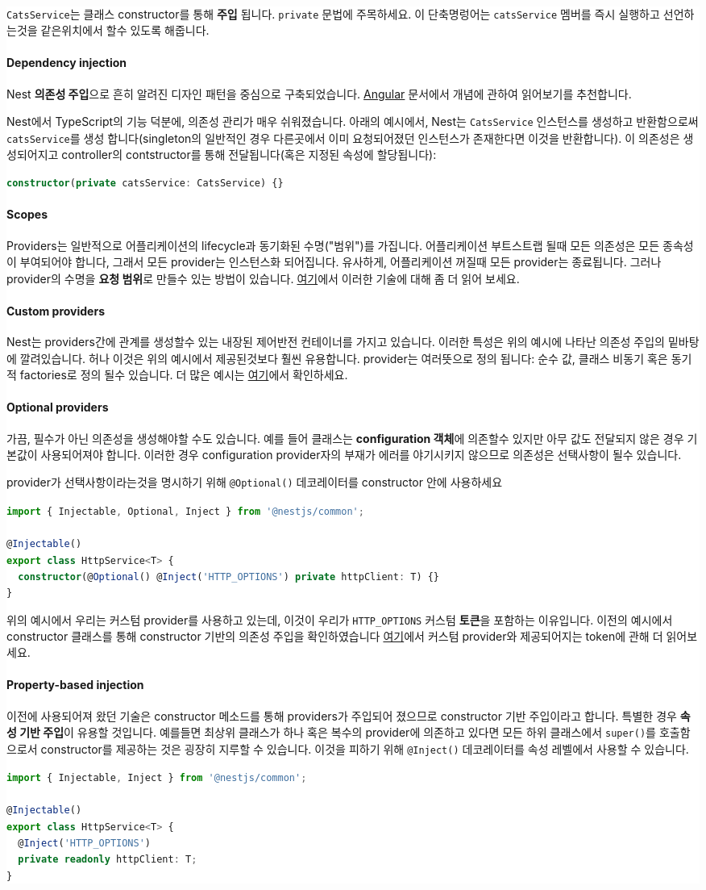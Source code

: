 `CatsService`는 클래스 constructor를 통해 **주입** 됩니다. `private` 문법에 주목하세요. 이 단축명렁어는 `catsService` 멤버를 즉시 실행하고 선언하는것을 같은위치에서 할수 있도록 해줍니다.

#### Dependency injection

Nest **의존성 주입**으로 흔히 알려진 디자인 패턴을 중심으로 구축되었습니다. [Angular](https://angular.io/guide/dependency-injection) 문서에서 개념에 관하여 읽어보기를 추천합니다.

Nest에서 TypeScript의 기능 덕분에, 의존성 관리가 매우 쉬워졌습니다. 아래의 예시에서, Nest는 `CatsService` 인스턴스를 생성하고 반환함으로써 `catsService`를 생성 합니다(singleton의 일반적인 경우 다른곳에서 이미 요청되어졌던 인스턴스가 존재한다면 이것을 반환합니다). 
이 의존성은 생성되어지고 controller의 contstructor를 통해 전달됩니다(혹은 지정된 속성에 할당됩니다):

```typescript
constructor(private catsService: CatsService) {}
```

#### Scopes

Providers는 일반적으로 어플리케이션의 lifecycle과 동기화된 수명("범위")를 가집니다. 어플리케이션 부트스트랩 될때 모든 의존성은 모든 종속성이 부여되어야 합니다, 그래서 모든 provider는 인스턴스화 되어집니다. 유사하게, 어플리케이션 꺼질때 모든 provider는 종료됩니다. 그러나 
provider의 수명을 **요청 범위**로 만들수 있는 방법이 있습니다. [여기](/fundamentals/injection-scopes)에서 이러한 기술에 대해 좀 더 읽어 보세요.

<app-banner-courses></app-banner-courses>

#### Custom providers

Nest는 providers간에 관계를 생성할수 있는 내장된 제어반전 컨테이너를 가지고 있습니다. 이러한 특성은 위의 예시에 나타난 의존성 주입의 밑바탕에 깔려있습니다. 허나 이것은 위의 예시에서 제공된것보다 훨씬 유용합니다. provider는 여러뜻으로 정의 됩니다: 순수 값, 클래스 비동기 혹은 동기적 factories로 정의 될수 있습니다. 더 많은 예시는 [여기](/fundamentals/dependency-injection)에서 확인하세요.

#### Optional providers

가끔, 필수가 아닌 의존성을 생성해야할 수도 있습니다. 예를 들어 클래스는 **configuration 객체**에 의존할수 있지만 아무 값도 전달되지 않은 경우 기본값이 사용되어져야 합니다. 이러한 경우 configuration provider자의 부재가 에러를 야기시키지 않으므로 의존성은 선택사항이 될수 있습니다.

provider가 선택사항이라는것을 명시하기 위해 `@Optional()` 데코레이터를 constructor 안에 사용하세요

```typescript
import { Injectable, Optional, Inject } from '@nestjs/common';

@Injectable()
export class HttpService<T> {
  constructor(@Optional() @Inject('HTTP_OPTIONS') private httpClient: T) {}
}
```

위의 예시에서 우리는 커스텀 provider를 사용하고 있는데, 이것이 우리가 `HTTP_OPTIONS` 커스텀 **토큰**을 포함하는 이유입니다.
이전의 예시에서 constructor 클래스를 통해 constructor 기반의 의존성 주입을 확인하였습니다
[여기](/fundamentals/custom-providers)에서 커스텀 provider와 제공되어지는 token에 관해 더 읽어보세요.

#### Property-based injection

이전에 사용되어져 왔던 기술은 constructor 메소드를 통해 providers가 주입되어 졌으므로 constructor 기반 주입이라고 합니다.
특별한 경우 **속성 기반 주입**이 유용할 것입니다. 예를들면 최상위 클래스가 하나 혹은 복수의 provider에 의존하고 있다면 모든 하위 클래스에서 `super()`를 호출함으로서 constructor를 제공하는 것은 굉장히 지루할 수 있습니다. 이것을 피하기 위해 `@Inject()` 데코레이터를 속성 레벨에서 사용할 수 있습니다.

```typescript
import { Injectable, Inject } from '@nestjs/common';

@Injectable()
export class HttpService<T> {
  @Inject('HTTP_OPTIONS')
  private readonly httpClient: T;
}
```
